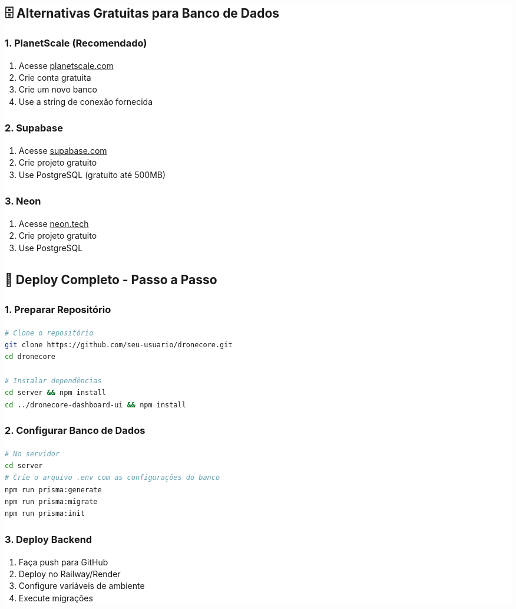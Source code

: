 ## 🗄️ Alternativas Gratuitas para Banco de Dados

### 1. PlanetScale (Recomendado)

1. Acesse [planetscale.com](https://planetscale.com)
2. Crie conta gratuita
3. Crie um novo banco
4. Use a string de conexão fornecida

### 2. Supabase

1. Acesse [supabase.com](https://supabase.com)
2. Crie projeto gratuito
3. Use PostgreSQL (gratuito até 500MB)

### 3. Neon

1. Acesse [neon.tech](https://neon.tech)
2. Crie projeto gratuito
3. Use PostgreSQL

## 🚀 Deploy Completo - Passo a Passo

### 1. Preparar Repositório

```bash
# Clone o repositório
git clone https://github.com/seu-usuario/dronecore.git
cd dronecore

# Instalar dependências
cd server && npm install
cd ../dronecore-dashboard-ui && npm install
```

### 2. Configurar Banco de Dados

```bash
# No servidor
cd server
# Crie o arquivo .env com as configurações do banco
npm run prisma:generate
npm run prisma:migrate
npm run prisma:init
```

### 3. Deploy Backend

1. Faça push para GitHub
2. Deploy no Railway/Render
3. Configure variáveis de ambiente
4. Execute migrações

